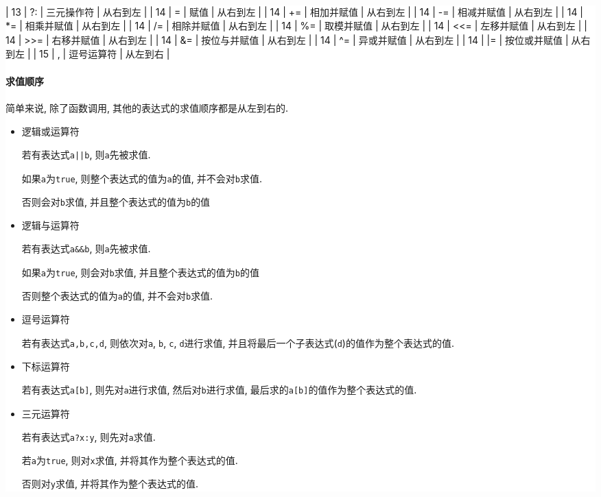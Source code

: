 | 13   | ?:     | 三元操作符           | 从右到左 |
| 14   | =      | 赋值              | 从右到左 |
| 14   | +=     | 相加并赋值           | 从右到左 |
| 14   | -=     | 相减并赋值           | 从右到左 |
| 14   | *=     | 相乘并赋值           | 从右到左 |
| 14   | /=     | 相除并赋值           | 从右到左 |
| 14   | %=     | 取模并赋值           | 从右到左 |
| 14   | <<=    | 左移并赋值           | 从右到左 |
| 14   | \>\>=  | 右移并赋值           | 从右到左 |
| 14   | &=     | 按位与并赋值          | 从右到左 |
| 14   | ^=     | 异或并赋值           | 从右到左 |
| 14   | \|=    | 按位或并赋值          | 从右到左 |
| 15   | ,      | 逗号运算符           | 从左到右 |

#### 求值顺序

简单来说, 除了函数调用, 其他的表达式的求值顺序都是从左到右的.

- 逻辑或运算符

  若有表达式`a||b`, 则`a`先被求值.

  如果`a`为`true`, 则整个表达式的值为`a`的值, 并不会对`b`求值.

  否则会对`b`求值, 并且整个表达式的值为`b`的值

- 逻辑与运算符

  若有表达式`a&&b`, 则`a`先被求值.

  如果`a`为`true`, 则会对`b`求值, 并且整个表达式的值为`b`的值

  否则整个表达式的值为`a`的值, 并不会对`b`求值.

- 逗号运算符

  若有表达式`a,b,c,d`, 则依次对`a`, `b`, `c`, `d`进行求值, 并且将最后一个子表达式(`d`)的值作为整个表达式的值.

- 下标运算符

  若有表达式`a[b]`, 则先对`a`进行求值, 然后对`b`进行求值, 最后求的`a[b]`的值作为整个表达式的值.

- 三元运算符

  若有表达式`a?x:y`, 则先对`a`求值.

  若`a`为`true`, 则对`x`求值, 并将其作为整个表达式的值.

  否则对`y`求值, 并将其作为整个表达式的值.
